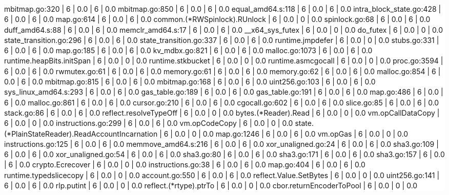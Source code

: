 mbitmap.go:320                                      |      6 |   0.0 |   6 |   0.0
mbitmap.go:850                                      |      6 |   0.0 |   6 |   0.0
equal_amd64.s:118                                   |      6 |   0.0 |   6 |   0.0
intra_block_state.go:428                            |      6 |   0.0 |   6 |   0.0
map.go:614                                          |      6 |   0.0 |   6 |   0.0
common.(*RWSpinlock).RUnlock                        |      6 |   0.0 |   0 |   0.0
spinlock.go:68                                      |      6 |   0.0 |   6 |   0.0
duff_amd64.s:88                                     |      6 |   0.0 |   6 |   0.0
memclr_amd64.s:17                                   |      6 |   0.0 |   6 |   0.0
__x64_sys_futex                                     |      6 |   0.0 |   0 |   0.0
do_futex                                            |      6 |   0.0 |   0 |   0.0
state_transition.go:296                             |      6 |   0.0 |   6 |   0.0
state_transition.go:337                             |      6 |   0.0 |   6 |   0.0
runtime.jmpdefer                                    |      6 |   0.0 |   0 |   0.0
stubs.go:331                                        |      6 |   0.0 |   6 |   0.0
map.go:185                                          |      6 |   0.0 |   6 |   0.0
kv_mdbx.go:821                                      |      6 |   0.0 |   6 |   0.0
malloc.go:1073                                      |      6 |   0.0 |   6 |   0.0
runtime.heapBits.initSpan                           |      6 |   0.0 |   0 |   0.0
runtime.stkbucket                                   |      6 |   0.0 |   0 |   0.0
runtime.asmcgocall                                  |      6 |   0.0 |   0 |   0.0
proc.go:3594                                        |      6 |   0.0 |   6 |   0.0
rwmutex.go:61                                       |      6 |   0.0 |   6 |   0.0
memory.go:61                                        |      6 |   0.0 |   6 |   0.0
memory.go:62                                        |      6 |   0.0 |   6 |   0.0
malloc.go:854                                       |      6 |   0.0 |   6 |   0.0
mbitmap.go:815                                      |      6 |   0.0 |   6 |   0.0
mbitmap.go:168                                      |      6 |   0.0 |   6 |   0.0
uint256.go:103                                      |      6 |   0.0 |   6 |   0.0
sys_linux_amd64.s:293                               |      6 |   0.0 |   6 |   0.0
gas_table.go:189                                    |      6 |   0.0 |   6 |   0.0
gas_table.go:191                                    |      6 |   0.0 |   6 |   0.0
map.go:486                                          |      6 |   0.0 |   6 |   0.0
malloc.go:861                                       |      6 |   0.0 |   6 |   0.0
cursor.go:210                                       |      6 |   0.0 |   6 |   0.0
cgocall.go:602                                      |      6 |   0.0 |   6 |   0.0
slice.go:85                                         |      6 |   0.0 |   6 |   0.0
stack.go:86                                         |      6 |   0.0 |   6 |   0.0
reflect.resolveTypeOff                              |      6 |   0.0 |   0 |   0.0
bytes.(*Reader).Read                                |      6 |   0.0 |   0 |   0.0
vm.opCallDataCopy                                   |      6 |   0.0 |   0 |   0.0
instructions.go:299                                 |      6 |   0.0 |   6 |   0.0
vm.opCodeCopy                                       |      6 |   0.0 |   0 |   0.0
state.(*PlainStateReader).ReadAccountIncarnation    |      6 |   0.0 |   0 |   0.0
map.go:1246                                         |      6 |   0.0 |   6 |   0.0
vm.opGas                                            |      6 |   0.0 |   0 |   0.0
instructions.go:125                                 |      6 |   0.0 |   6 |   0.0
memmove_amd64.s:216                                 |      6 |   0.0 |   6 |   0.0
xor_unaligned.go:24                                 |      6 |   0.0 |   6 |   0.0
sha3.go:109                                         |      6 |   0.0 |   6 |   0.0
xor_unaligned.go:54                                 |      6 |   0.0 |   6 |   0.0
sha3.go:80                                          |      6 |   0.0 |   6 |   0.0
sha3.go:171                                         |      6 |   0.0 |   6 |   0.0
sha3.go:157                                         |      6 |   0.0 |   6 |   0.0
crypto.Ecrecover                                    |      6 |   0.0 |   0 |   0.0
instructions.go:38                                  |      6 |   0.0 |   6 |   0.0
map.go:404                                          |      6 |   0.0 |   6 |   0.0
runtime.typedslicecopy                              |      6 |   0.0 |   0 |   0.0
account.go:550                                      |      6 |   0.0 |   6 |   0.0
reflect.Value.SetBytes                              |      6 |   0.0 |   0 |   0.0
uint256.go:141                                      |      6 |   0.0 |   6 |   0.0
rlp.putint                                          |      6 |   0.0 |   0 |   0.0
reflect.(*rtype).ptrTo                              |      6 |   0.0 |   0 |   0.0
cbor.returnEncoderToPool                            |      6 |   0.0 |   0 |   0.0
